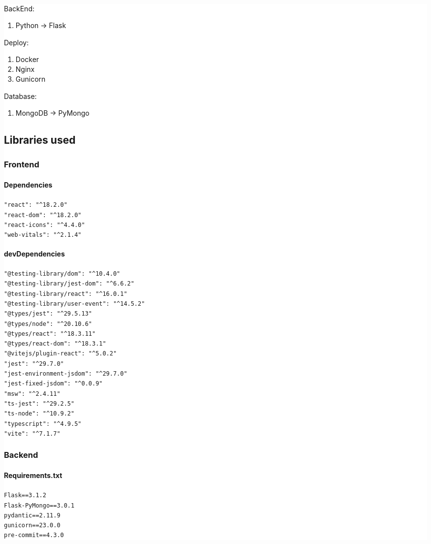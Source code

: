 BackEnd:

1. Python -> Flask

Deploy:

1. Docker
2. Nginx
3. Gunicorn

Database:

1. MongoDB -> PyMongo

## Libraries used

### Frontend

#### Dependencies

```
"react": "^18.2.0"
"react-dom": "^18.2.0"
"react-icons": "^4.4.0"
"web-vitals": "^2.1.4"
```

#### devDependencies

```
"@testing-library/dom": "^10.4.0"
"@testing-library/jest-dom": "^6.6.2"
"@testing-library/react": "^16.0.1"
"@testing-library/user-event": "^14.5.2"
"@types/jest": "^29.5.13"
"@types/node": "^20.10.6"
"@types/react": "^18.3.11"
"@types/react-dom": "^18.3.1"
"@vitejs/plugin-react": "^5.0.2"
"jest": "^29.7.0"
"jest-environment-jsdom": "^29.7.0"
"jest-fixed-jsdom": "^0.0.9"
"msw": "^2.4.11"
"ts-jest": "^29.2.5"
"ts-node": "^10.9.2"
"typescript": "^4.9.5"
"vite": "^7.1.7"
```

### Backend

#### Requirements.txt

```
Flask==3.1.2
Flask-PyMongo==3.0.1
pydantic==2.11.9
gunicorn==23.0.0
pre-commit==4.3.0
```
